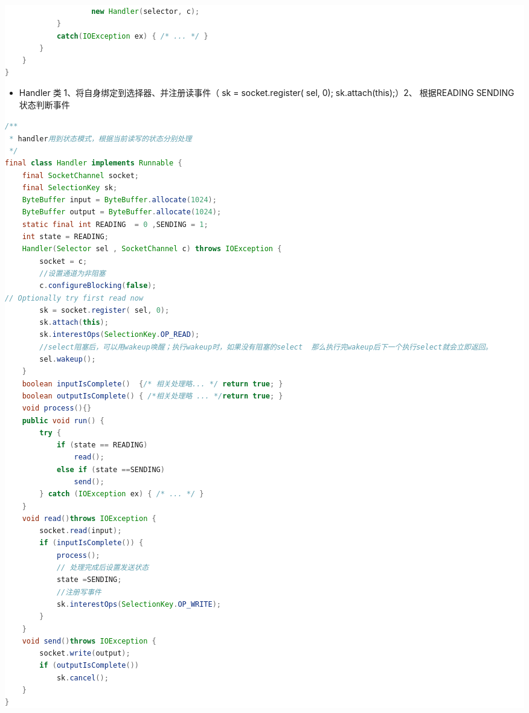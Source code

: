 ```java
                    new Handler(selector, c);
            }
            catch(IOException ex) { /* ... */ }
        }
    }
}
```

- Handler 类 1、将自身绑定到选择器、并注册读事件（ sk = socket.register( sel, 0); sk.attach(this);）2、 根据READING SENDING 状态判断事件
```java
/**
 * handler用到状态模式，根据当前读写的状态分别处理
 */
final class Handler implements Runnable {
    final SocketChannel socket;
    final SelectionKey sk;
    ByteBuffer input = ByteBuffer.allocate(1024);
    ByteBuffer output = ByteBuffer.allocate(1024);
    static final int READING  = 0 ,SENDING = 1;
    int state = READING;
    Handler(Selector sel , SocketChannel c) throws IOException {
        socket = c;
        //设置通道为非阻塞
        c.configureBlocking(false);
// Optionally try first read now
        sk = socket.register( sel, 0);
        sk.attach(this);
        sk.interestOps(SelectionKey.OP_READ);
        //select阻塞后，可以用wakeup唤醒；执行wakeup时，如果没有阻塞的select  那么执行完wakeup后下一个执行select就会立即返回。
        sel.wakeup();
    }
    boolean inputIsComplete()  {/* 相关处理略... */ return true; }
    boolean outputIsComplete() { /*相关处理略 ... */return true; }
    void process(){}
    public void run() {
        try {
            if (state == READING)
                read();
            else if (state ==SENDING)
                send();
        } catch (IOException ex) { /* ... */ }
    }
    void read()throws IOException {
        socket.read(input);
        if (inputIsComplete()) {
            process();
            // 处理完成后设置发送状态
            state =SENDING;
            //注册写事件
            sk.interestOps(SelectionKey.OP_WRITE);
        }
    }
    void send()throws IOException {
        socket.write(output);
        if (outputIsComplete())
            sk.cancel();
    }
}
```